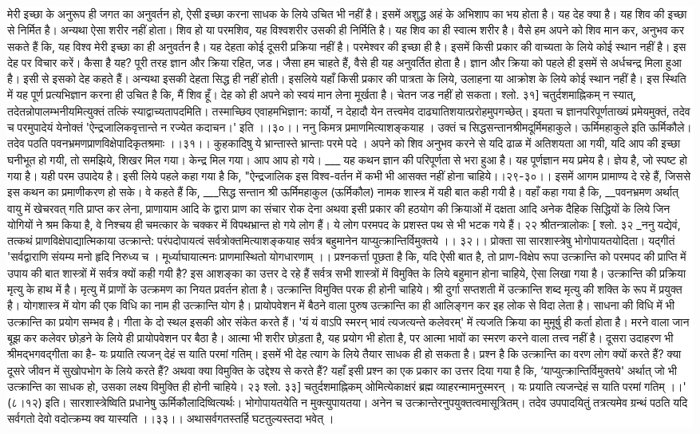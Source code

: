मेरी इच्छा के अनुरूप ही जगत का अनुवर्तन हो, ऐसी इच्छा करना साधक के लिये उचित भी नहीं है। इसमें अशुद्ध अहं के अभिशाप का भय होता है। यह देह क्या है। यह शिव की इच्छा से निर्मित है। अन्यथा ऐसा शरीर नहीं होता। शिव हो या परमशिव, यह विश्वशरीर उसकी ही निर्मिति है। यह शिव का ही स्वात्म शरीर है। वैसे हम अपने को शिव मान कर, अनुभव कर सकते हैं कि, यह विश्व मेरी इच्छा का ही अनुवर्तन है। यह देहता कोई दूसरी प्रक्रिया नहीं है। परमेश्वर की इच्छा ही है। इसमें किसी प्रकार की वाच्यता के लिये कोई स्थान नहीं है। 
इस देह पर विचार करें। कैसा है यह? पूरी तरह ज्ञान और क्रिया रहित, जड। जैसा हम चाहते हैं, वैसे ही यह अनुवर्तित होता है। ज्ञान और क्रिया को पहले ही इसमें से अर्धचन्द्र मिला हुआ है। इसी से इसको देह कहते हैं। अन्यथा इसकी देहता सिद्ध ही नहीं होती। इसलिये यहाँ किसी प्रकार की पात्रता के लिये, उलाहना या आक्रोश के लिये कोई स्थान नहीं है। 
इस स्थिति में यह पूर्ण प्रत्यभिज्ञान करना ही उचित है कि, मैं शिव हूँ। देह को ही अपने को स्वयं मान लेना मूर्खता है। चेतन जड नहीं हो सकता। 
श्लो. ३१] 
चतुर्दशमाह्निकम् न स्यात्, तदेतन्नोपालम्भनीयमित्युक्तं तत्किं स्याद्वाच्यतापदमिति। तस्माच्छिव एवाहमभिज्ञान: कार्यो, न देहादौ येन तत्त्वमेव दाढ्यातिशयात्प्ररोहमुपगच्छेत्। इयता च ज्ञानपरिपूर्णताख्यं प्रमेयमुक्तं, तदेव च परमुपादेयं येनोक्तं 
'ऐन्द्रजालिकवृत्तान्ते न रज्येत कदाचन।' इति ।।३०।। ननु किमत्र प्रमाणमित्याशङ्कयाह । 
उक्तं च सिद्धसन्तानश्रीमदूर्मिमहाकुले। 
ऊर्मिमहाकुले इति ऊर्मिकौले। तदेव पठति 
पवनभ्रमणप्राणविक्षेपादिकृतश्रमाः ।।३१।। 
कुहकादिषु ये भ्रान्तास्ते भ्रान्ताः परमे पदे । अपने को शिव अनुभव करने से यदि ढाळ में अतिशयता आ गयी, यदि आप की इच्छा घनीभूत हो गयी, तो समझिये, शिखर मिल गया। केन्द्र मिल गया। आप आप हो गये। 
___ यह कथन ज्ञान की परिपूर्णता से भरा हुआ है। यह पूर्णज्ञान मय प्रमेय है। ज्ञेय है, जो स्पष्ट हो गया है। यही परम उपादेय है। इसी लिये पहले कहा गया है कि, 
"ऐन्द्रजालिक इस विश्व-वर्तन में कभी भी आसक्त नहीं होना चाहिये।।२९-३०।। 
इसमें आगम प्रामाण्य दे रहे हैं, जिससे इस कथन का प्रमाणीकरण हो सके। वे कहते हैं कि, ___सिद्ध सन्तान श्री ऊर्मिमहाकुल (ऊर्मिकौल) नामक शास्त्र में यही बात कही गयी है। वहाँ कहा गया है कि, __पवनभ्रमण अर्थात् वायु में खेचरवत् गति प्राप्त कर लेना, प्राणायाम आदि 
के द्वारा प्राण का संचार रोक देना अथवा इसी प्रकार की हठयोग की क्रियाओं में दक्षता आदि अनेक दैहिक सिद्धियों के लिये जिन योगियों ने श्रम किया है, वे निश्चय ही चमत्कार के चक्कर में विपथभ्रान्त हो गये लोग हैं। ये लोग परमपद के प्रशस्त पथ से भी भटक गये हैं। 
२२ 
श्रीतन्त्रालोकः 
[ श्लो. ३२ _ननु यद्येवं, तत्कथं प्राणविक्षेपाद्यात्मिकाया उत्क्रान्ते: परंपदोपायत्वं सर्वत्रोक्तमित्याशङ्कयाह 
सर्वत्र बहुमानेन याप्युत्क्रान्तिर्विमुक्तये ।। ३२।। प्रोक्ता सा सारशास्त्रेषु भोगोपायतयोदिता। 
यद्गीतं 
'सर्वद्वाराणि संयम्य मनो हृदि निरुध्य च । मूर्ध्याघायात्मनः प्राणमास्थितो योगधारणाम् ।। 
प्रश्नकर्त्ता पूछता है कि, यदि ऐसी बात है, तो प्राण-विक्षेप रूपा उत्क्रान्ति को परमपद की प्राप्ति में उपाय की बात शास्त्रों में सर्वत्र क्यों कही गयी है? इस आशङ्का का उत्तर दे रहे हैं 
सर्वत्र सभी शास्त्रों में विमुक्ति के लिये बहुमान होना चाहिये, ऐसा लिखा गया है। उत्क्रान्ति की प्रक्रिया मृत्यु के हाथ में है। मृत्यु में प्राणों के उत्क्रमण का नियत प्रवर्तन होता है। उत्क्रान्ति विमुक्ति परक ही होनी चाहिये। 
श्री दुर्गा सप्तशती में उत्क्रान्ति शब्द मृत्यु की शक्ति के रूप में प्रयुक्त है। योगशास्त्र में योग की एक विधि का नाम ही उत्क्रान्ति योग है। प्रायोपवेशन में बैठने वाला पुरुष उत्क्रान्ति का ही आलिङ्गन कर इह लोक से विदा लेता है। साधना की विधि में भी उत्क्रान्ति का प्रयोग सम्भव है। गीता के दो स्थल इसकी ओर संकेत करते हैं। 'यं यं वाऽपि स्मरन् भावं त्यजत्यन्ते कलेवरम्' में त्यजति क्रिया का मुमूर्षु ही कर्ता होता है। मरने वाला जान बूझ कर कलेवर छोड़ने के लिये ही प्रायोपवेशन पर बैठा है। आत्मा भी शरीर छोड़ता है, यह प्रयोग भी होता है, पर आत्मा भावों का स्मरण करने वाला तत्त्व नहीं है। 
दूसरा उदाहरण भी श्रीमद्भगवद्गीता का है- यः प्रयाति त्यजन् देहं स याति परमां गतिम्। इसमें भी देह त्याग के लिये तैयार साधक ही हो सकता है। प्रश्न है कि उत्क्रान्ति का वरण लोग क्यों करते हैं? क्या दूसरे जीवन में सुखोपभोग के लिये करते हैं? अथवा क्या विमुक्ति के उद्देश्य से करते हैं? यहाँ इसी प्रश्न का एक प्रकार का उत्तर दिया गया है कि, ‘याप्युत्क्रान्तिर्विमुक्तये' अर्थात् जो भी उत्क्रान्ति का साधक हो, उसका लक्ष्य विमुक्ति ही होनी चाहिये। 
२३ 
श्लो. ३३] 
चतुर्दशमाह्निकम् ओमित्येकाक्षरं ब्रह्म व्याहरन्मामनुस्मरन् । यः प्रयाति त्यजन्देहं स याति परमां गतिम् ।।' 
(८।१२) इति। सारशास्त्रेष्विति प्रधानेषु ऊर्मिकौलादिष्वित्यर्थः। भोगोपायतयेति न मुक्त्युपायतया। अनेन च उत्क्रान्तेरनुपयुक्तत्वमासूत्रितम्। 
तदेव उपपादयितुं तत्रत्यमेव ग्रन्थं पठति 
यदि सर्वगतो देवो वदोत्क्रम्य क्व यास्यति ।।३३।। 
अथासर्वगतस्तर्हि घटतुल्यस्तदा भवेत् । 